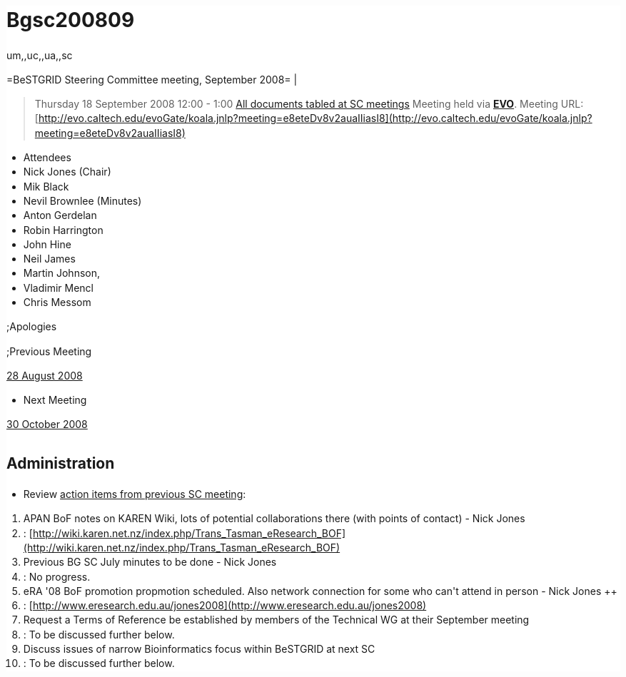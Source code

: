 # Bgsc200809

um,,uc,,ua,,sc

=BeSTGRID Steering Committee meeting, September 2008= |

>  Thursday 18 September 2008
>  12:00 - 1:00
>  [All documents tabled at SC meetings](https://svn.csi.ac.nz/svn/bestgrid/community/sc/)
>  Meeting held via **[EVO](http://evo.vrvs.org/)**. Meeting URL:
>  [http://evo.caltech.edu/evoGate/koala.jnlp?meeting=e8eteDv8v2auaIIiasI8](http://evo.caltech.edu/evoGate/koala.jnlp?meeting=e8eteDv8v2auaIIiasI8)

- Attendees
- Nick Jones (Chair)
- Mik Black
- Nevil Brownlee (Minutes)
- Anton Gerdelan
- Robin Harrington
- John Hine
- Neil James
- Martin Johnson,
- Vladimir Mencl
- Chris Messom

;Apologies

;Previous Meeting

[28 August 2008](/wiki/spaces/BeSTGRID/pages/3816951018)

- Next Meeting

[30 October 2008](/wiki/spaces/BeSTGRID/pages/3816950734)

## Administration

- Review [action items from previous SC meeting](/wiki/spaces/BeSTGRID/pages/3816951018#Bgsc200808-ActionItems):
	
1. APAN BoF notes on KAREN Wiki, lots of potential collaborations there (with points of contact) - Nick Jones
2. : [http://wiki.karen.net.nz/index.php/Trans_Tasman_eResearch_BOF](http://wiki.karen.net.nz/index.php/Trans_Tasman_eResearch_BOF)
3. Previous BG SC July minutes to be done - Nick Jones
4. : No progress.
5. eRA '08 BoF promotion propmotion scheduled.  Also network connection for some who can't attend in person - Nick Jones ++
6. : [http://www.eresearch.edu.au/jones2008](http://www.eresearch.edu.au/jones2008)
7. Request a Terms of Reference be established by members of the Technical WG at their September meeting
8. : To be discussed further below.
9. Discuss issues of narrow Bioinformatics focus within BeSTGRID at next SC
10. : To be discussed further below.
